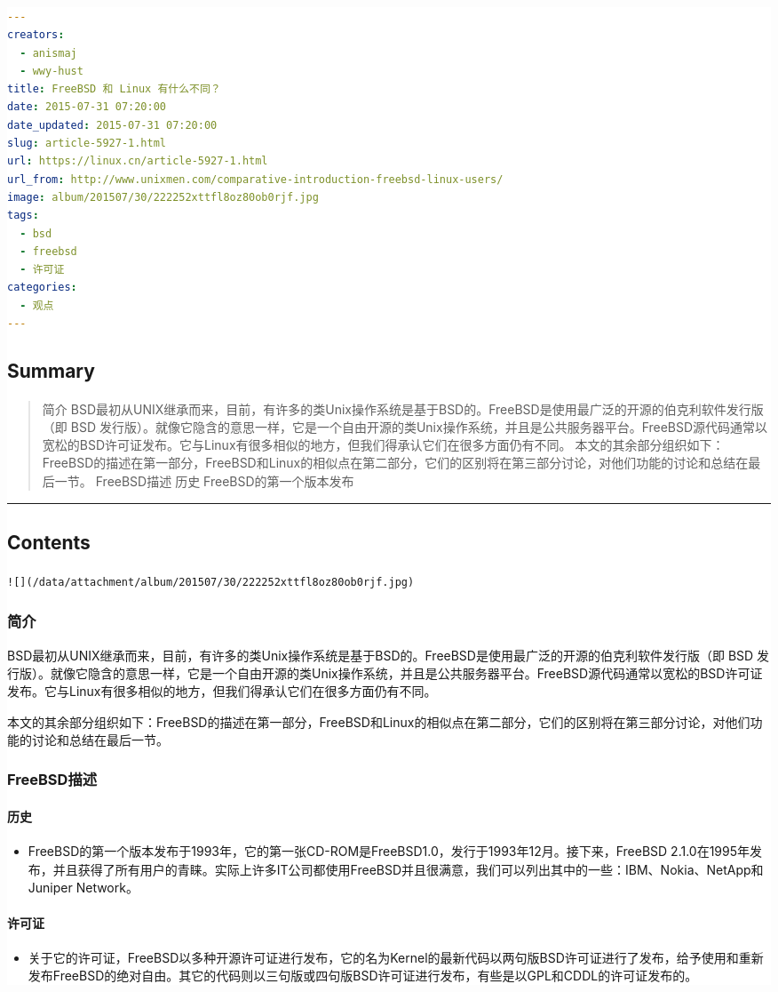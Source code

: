 ```yaml
---
creators:
  - anismaj
  - wwy-hust
title: FreeBSD 和 Linux 有什么不同？
date: 2015-07-31 07:20:00
date_updated: 2015-07-31 07:20:00
slug: article-5927-1.html
url: https://linux.cn/article-5927-1.html
url_from: http://www.unixmen.com/comparative-introduction-freebsd-linux-users/
image: album/201507/30/222252xttfl8oz80ob0rjf.jpg
tags:
  - bsd
  - freebsd
  - 许可证
categories:
  - 观点
---
```


## Summary

> 简介 BSD最初从UNIX继承而来，目前，有许多的类Unix操作系统是基于BSD的。FreeBSD是使用最广泛的开源的伯克利软件发行版（即 BSD 发行版）。就像它隐含的意思一样，它是一个自由开源的类Unix操作系统，并且是公共服务器平台。FreeBSD源代码通常以宽松的BSD许可证发布。它与Linux有很多相似的地方，但我们得承认它们在很多方面仍有不同。 本文的其余部分组织如下：FreeBSD的描述在第一部分，FreeBSD和Linux的相似点在第二部分，它们的区别将在第三部分讨论，对他们功能的讨论和总结在最后一节。 FreeBSD描述 历史  FreeBSD的第一个版本发布

***



## Contents

`![](/data/attachment/album/201507/30/222252xttfl8oz80ob0rjf.jpg)`

### 简介

BSD最初从UNIX继承而来，目前，有许多的类Unix操作系统是基于BSD的。FreeBSD是使用最广泛的开源的伯克利软件发行版（即 BSD 发行版）。就像它隐含的意思一样，它是一个自由开源的类Unix操作系统，并且是公共服务器平台。FreeBSD源代码通常以宽松的BSD许可证发布。它与Linux有很多相似的地方，但我们得承认它们在很多方面仍有不同。

本文的其余部分组织如下：FreeBSD的描述在第一部分，FreeBSD和Linux的相似点在第二部分，它们的区别将在第三部分讨论，对他们功能的讨论和总结在最后一节。

### FreeBSD描述

#### 历史

* FreeBSD的第一个版本发布于1993年，它的第一张CD-ROM是FreeBSD1.0，发行于1993年12月。接下来，FreeBSD 2.1.0在1995年发布，并且获得了所有用户的青睐。实际上许多IT公司都使用FreeBSD并且很满意，我们可以列出其中的一些：IBM、Nokia、NetApp和Juniper Network。

#### 许可证

* 关于它的许可证，FreeBSD以多种开源许可证进行发布，它的名为Kernel的最新代码以两句版BSD许可证进行了发布，给予使用和重新发布FreeBSD的绝对自由。其它的代码则以三句版或四句版BSD许可证进行发布，有些是以GPL和CDDL的许可证发布的。

